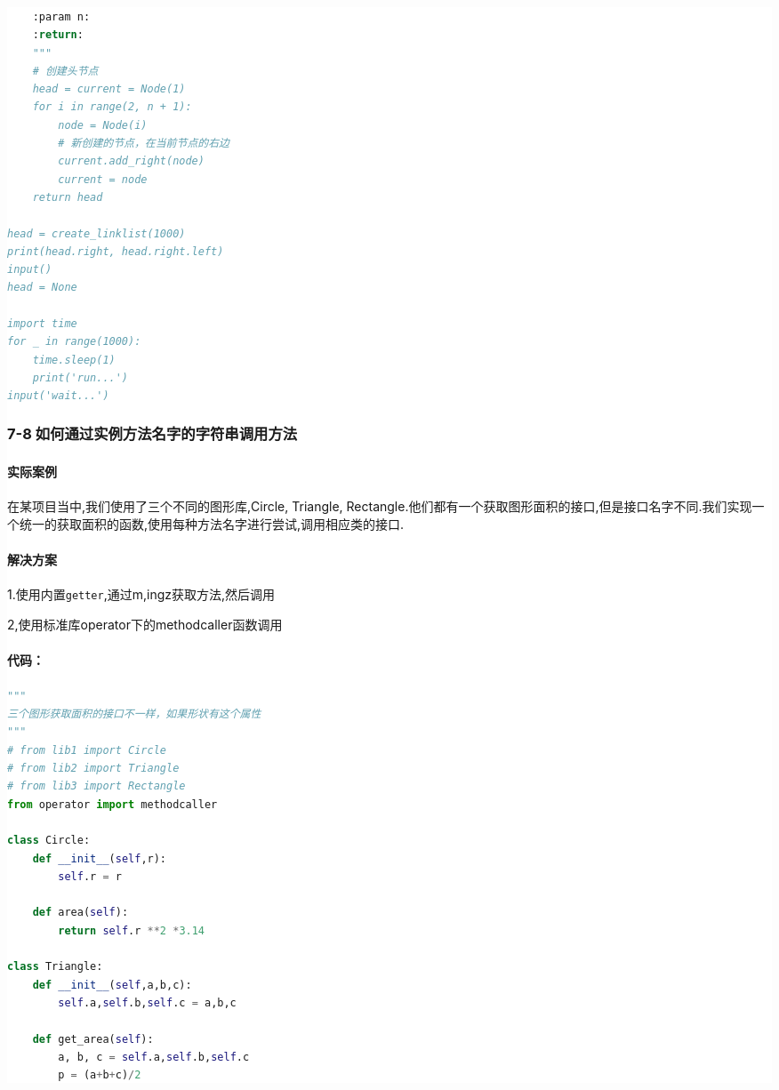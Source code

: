 ```python
    :param n:
    :return:
    """
    # 创建头节点
    head = current = Node(1)
    for i in range(2, n + 1):
        node = Node(i)
        # 新创建的节点，在当前节点的右边
        current.add_right(node)
        current = node
    return head

head = create_linklist(1000)
print(head.right, head.right.left)
input()
head = None

import time
for _ in range(1000):
    time.sleep(1)
    print('run...')
input('wait...')

```



### 7-8 如何通过实例方法名字的字符串调用方法

#### 实际案例

在某项目当中,我们使用了三个不同的图形库,Circle, Triangle, Rectangle.他们都有一个获取图形面积的接口,但是接口名字不同.我们实现一个统一的获取面积的函数,使用每种方法名字进行尝试,调用相应类的接口.



#### 解决方案

1.使用内置`getter`,通过m,ingz获取方法,然后调用

2,使用标准库operator下的methodcaller函数调用

#### 代码：

```python
"""
三个图形获取面积的接口不一样，如果形状有这个属性
"""
# from lib1 import Circle
# from lib2 import Triangle
# from lib3 import Rectangle
from operator import methodcaller

class Circle:
    def __init__(self,r):
        self.r = r

    def area(self):
        return self.r **2 *3.14

class Triangle:
    def __init__(self,a,b,c):
        self.a,self.b,self.c = a,b,c

    def get_area(self):
        a, b, c = self.a,self.b,self.c
        p = (a+b+c)/2
```